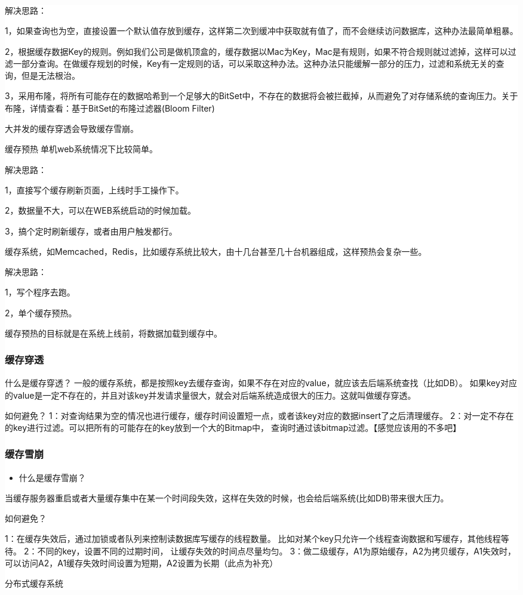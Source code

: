  解决思路：
 
 1，如果查询也为空，直接设置一个默认值存放到缓存，这样第二次到缓冲中获取就有值了，而不会继续访问数据库，这种办法最简单粗暴。
 
 2，根据缓存数据Key的规则。例如我们公司是做机顶盒的，缓存数据以Mac为Key，Mac是有规则，如果不符合规则就过滤掉，这样可以过滤一部分查询。在做缓存规划的时候，Key有一定规则的话，可以采取这种办法。这种办法只能缓解一部分的压力，过滤和系统无关的查询，但是无法根治。
 
 3，采用布隆，将所有可能存在的数据哈希到一个足够大的BitSet中，不存在的数据将会被拦截掉，从而避免了对存储系统的查询压力。关于布隆，详情查看：基于BitSet的布隆过滤器(Bloom Filter) 
 
 大并发的缓存穿透会导致缓存雪崩。
 
  
 
 缓存预热
 单机web系统情况下比较简单。
 
 解决思路：
 
 1，直接写个缓存刷新页面，上线时手工操作下。
 
 2，数据量不大，可以在WEB系统启动的时候加载。
 
 3，搞个定时刷新缓存，或者由用户触发都行。
 
 缓存系统，如Memcached，Redis，比如缓存系统比较大，由十几台甚至几十台机器组成，这样预热会复杂一些。
 
 解决思路：
 
 1，写个程序去跑。
 
 2，单个缓存预热。
 
 缓存预热的目标就是在系统上线前，将数据加载到缓存中。
 
  
 
 ### 缓存穿透
 什么是缓存穿透？
 一般的缓存系统，都是按照key去缓存查询，如果不存在对应的value，就应该去后端系统查找（比如DB）。
 如果key对应的value是一定不存在的，并且对该key并发请求量很大，就会对后端系统造成很大的压力。这就叫做缓存穿透。  
 
 如何避免？
 1：对查询结果为空的情况也进行缓存，缓存时间设置短一点，或者该key对应的数据insert了之后清理缓存。 
 2：对一定不存在的key进行过滤。可以把所有的可能存在的key放到一个大的Bitmap中，
 查询时通过该bitmap过滤。【感觉应该用的不多吧】
 
 ### 缓存雪崩
 
 - 什么是缓存雪崩？
 
 当缓存服务器重启或者大量缓存集中在某一个时间段失效，这样在失效的时候，也会给后端系统(比如DB)带来很大压力。
 
 如何避免？
 
 1：在缓存失效后，通过加锁或者队列来控制读数据库写缓存的线程数量。
 比如对某个key只允许一个线程查询数据和写缓存，其他线程等待。 2：不同的key，设置不同的过期时间，
 让缓存失效的时间点尽量均匀。 3：做二级缓存，A1为原始缓存，A2为拷贝缓存，A1失效时，
 可以访问A2，A1缓存失效时间设置为短期，A2设置为长期（此点为补充）  
 
 分布式缓存系统
 